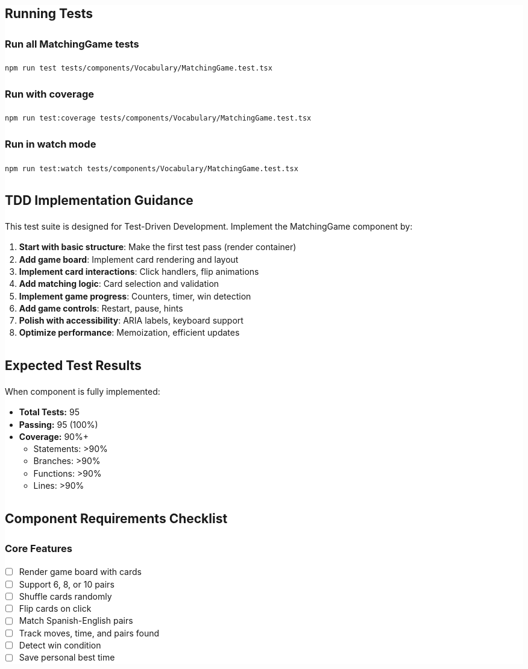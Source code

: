 ## Running Tests

### Run all MatchingGame tests
```bash
npm run test tests/components/Vocabulary/MatchingGame.test.tsx
```

### Run with coverage
```bash
npm run test:coverage tests/components/Vocabulary/MatchingGame.test.tsx
```

### Run in watch mode
```bash
npm run test:watch tests/components/Vocabulary/MatchingGame.test.tsx
```

## TDD Implementation Guidance

This test suite is designed for Test-Driven Development. Implement the MatchingGame component by:

1. **Start with basic structure**: Make the first test pass (render container)
2. **Add game board**: Implement card rendering and layout
3. **Implement card interactions**: Click handlers, flip animations
4. **Add matching logic**: Card selection and validation
5. **Implement game progress**: Counters, timer, win detection
6. **Add game controls**: Restart, pause, hints
7. **Polish with accessibility**: ARIA labels, keyboard support
8. **Optimize performance**: Memoization, efficient updates

## Expected Test Results

When component is fully implemented:
- **Total Tests:** 95
- **Passing:** 95 (100%)
- **Coverage:** 90%+
  - Statements: >90%
  - Branches: >90%
  - Functions: >90%
  - Lines: >90%

## Component Requirements Checklist

### Core Features
- [ ] Render game board with cards
- [ ] Support 6, 8, or 10 pairs
- [ ] Shuffle cards randomly
- [ ] Flip cards on click
- [ ] Match Spanish-English pairs
- [ ] Track moves, time, and pairs found
- [ ] Detect win condition
- [ ] Save personal best time
